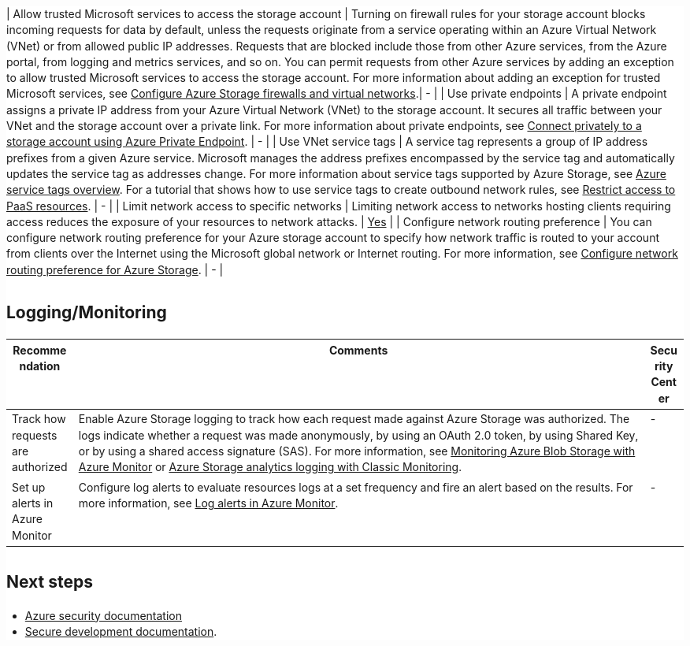 | Allow trusted Microsoft services to access the storage account | Turning on firewall rules for your storage account blocks incoming requests for data by default, unless the requests originate from a service operating within an Azure Virtual Network (VNet) or from allowed public IP addresses. Requests that are blocked include those from other Azure services, from the Azure portal, from logging and metrics services, and so on. You can permit requests from other Azure services by adding an exception to allow trusted Microsoft services to access the storage account. For more information about adding an exception for trusted Microsoft services, see [Configure Azure Storage firewalls and virtual networks](../common/storage-network-security.md?toc=%2fazure%2fstorage%2fblobs%2ftoc.json).| - |
| Use private endpoints | A private endpoint assigns a private IP address from your Azure Virtual Network (VNet) to the storage account. It secures all traffic between your VNet and the storage account over a private link. For more information about private endpoints, see [Connect privately to a storage account using Azure Private Endpoint](../../private-link/tutorial-private-endpoint-storage-portal.md). | - |
| Use VNet service tags | A service tag represents a group of IP address prefixes from a given Azure service. Microsoft manages the address prefixes encompassed by the service tag and automatically updates the service tag as addresses change. For more information about service tags supported by Azure Storage, see [Azure service tags overview](../../virtual-network/service-tags-overview.md). For a tutorial that shows how to use service tags to create outbound network rules, see [Restrict access to PaaS resources](../../virtual-network/tutorial-restrict-network-access-to-resources.md). | - |
| Limit network access to specific networks | Limiting network access to networks hosting clients requiring access reduces the exposure of your resources to network attacks. | [Yes](../../security-center/security-center-remediate-recommendations.md) |
| Configure network routing preference | You can configure network routing preference for your Azure storage account to specify how network traffic is routed to your account from clients over the Internet using the Microsoft global network or Internet routing. For more information, see [Configure network routing preference for Azure Storage](../common/network-routing-preference.md). | - |

## Logging/Monitoring

| Recommendation | Comments | Security Center |
|-|----|--|
| Track how requests are authorized | Enable Azure Storage logging to track how each request made against Azure Storage was authorized. The logs indicate whether a request was made anonymously, by using an OAuth 2.0 token, by using Shared Key, or by using a shared access signature (SAS). For more information, see [Monitoring Azure Blob Storage with Azure Monitor](monitor-blob-storage.md) or [Azure Storage analytics logging with Classic Monitoring](../common/storage-analytics-logging.md). | - |
| Set up alerts in Azure Monitor | Configure log alerts to evaluate resources logs at a set frequency and fire an alert based on the results. For more information, see [Log alerts in Azure Monitor](../../azure-monitor/platform/alerts-unified-log.md). | - |

## Next steps

- [Azure security documentation](../../security/index.yml)
- [Secure development documentation](../../security/develop/index.yml).
